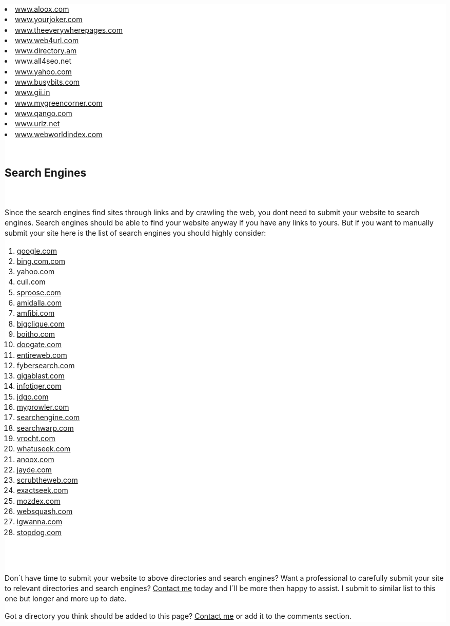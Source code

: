 <li><a href="http://www.aloox.com">www.aloox.com</a></li>
<li><a href="http://www.yourjoker.com">www.yourjoker.com</a></li>
<li><a href="http://www.theeverywherepages.com/AddCompany.CFM">www.theeverywherepages.com</a></li>
<li><a href="http://www.web4url.com">www.web4url.com</a></li>
<li><a href="http://www.directory.am">www.directory.am</a></li>
<li>www.all4seo.net</li>
<li><a href="http://dir.yahoo.com">www.yahoo.com</a><br></li>
<li><a href="http://www.busybits.com/">www.busybits.com</a></li>
<li><a href="http://www.gii.in/submit.php">www.gii.in</a></li>
<li><a href="http://www.mygreencorner.com">www.mygreencorner.com</a></li>
<li><a href="http://www.qango.com">www.qango.com</a></li>
<li><a href="http://www.urlz.net/in.php?id=936">www.urlz.net</a></li>
<li><a href="http://www.webworldindex.com/">www.webworldindex.com</a></li>
</ol>

<div class="cl space">&nbsp;</div>
<h2>Search Engines</h2>
<div class="dev"><div class="dev_in">&nbsp;</div></div>
<p>Since the search engines find sites through links and by crawling the web, you dont need to submit your website to search engines. Search engines should be able to find your website anyway if you have any links to yours. But if you want to manually submit your site here is the list of search engines you should highly consider:</p>

<ol class="ol_list_2">
	<li><a href="http://www.google.com/addurl/?continue=/addurl">google.com</a></li>
	<li><a href="http://www.bing.com/docs/submit.aspx">bing.com.com</a></li>
	<li><a href="http://siteexplorer.search.yahoo.com/submit">yahoo.com</a></li>
	<li>cuil.com</li>
	<li><a href="http://sproose.com/">sproose.com</a></li>	
	<li><a href="http://www.amidalla.com/cgi-bin/amiadd.cgi?add">amidalla.com</a></li>
	<li><a href="http://addurl.amfibi.com/">amfibi.com</a></li>
	<li><a href="http://www.bigclique.com/addurl/index.php">bigclique.com</a></li>
	<li><a href="http://boitho.com/addyourlink.htm.en">boitho.com</a></li>
	<li><a href="http://www.doogate.com/add.php">doogate.com</a></li>
	<li><a href="http://www.entireweb.com/free_submission/">entireweb.com</a></li>
	<li><a href="http://www.fybersearch.com/add-url.php">fybersearch.com</a></li>
	<li><a href="http://www.gigablast.com/addurl">gigablast.com</a></li>
	<li><a href="http://www.infotiger.com/addurl.html">infotiger.com</a></li>
	<li><a href="http://www.jdgo.com/add.html">jdgo.com</a></li>
	<li><a href="http://www.myprowler.com/">myprowler.com</a></li>
	<li><a href="http://www.searchengine.com/List_Your_Site/Basic_Submit/">searchengine.com</a></li>
	<li><a href="http://searchwarp.com/AddURL.asp">searchwarp.com</a></li>
	<li><a href="http://www.vrocht.com/">vrocht.com</a></li>
	<li><a href="http://www.whatuseek.com/addurl-secondary.shtml">whatuseek.com</a></li>
	<li><a href="http://www.anoox.com/add_for_indexing_free.jsp">anoox.com</a></li>
	<li><a href="http://submit2.jayde.com/">jayde.com</a></li>
	<li><a href="http://www.scrubtheweb.com/addurl.html">scrubtheweb.com</a></li>
	<li><a href="http://www.exactseek.com/add.html">exactseek.com</a></li>
	<li><a href="http://www.mozdex.com/support/addurl.html">mozdex.com</a></li>
	<li><a href="http://www.websquash.com/cgi-bin/search/search.pl?Mode=AnonAdd">websquash.com</a></li>
	<li><a href="http://igwanna.com/submit.php">igwanna.com</a></li>
	<li><a href="http://www.stopdog.com/submit">stopdog.com</a></li>
</ol>
<div class="cl space">&nbsp;</div>
<div class="dev"><div class="dev_in">&nbsp;</div></div>
<p class="hot">Don&acute;t have time to submit your website to above directories and search engines? Want a professional to carefully submit your site to relevant directories and search engines? <a href="/contact_freelance_pawel_martuszewski/" title="Contact Freelancer Pawel Martuszewski">Contact me</a> today and I&acute;ll be more then happy to assist. I submit to similar list to this one but longer and more up to date.</p>
<p>Got a directory you think should be added to this page? <a href="/contact_freelance_pawel_martuszewski/" title="Contact Freelancer Pawel Martuszewski">Contact me</a> or add it to the comments section.</p>
